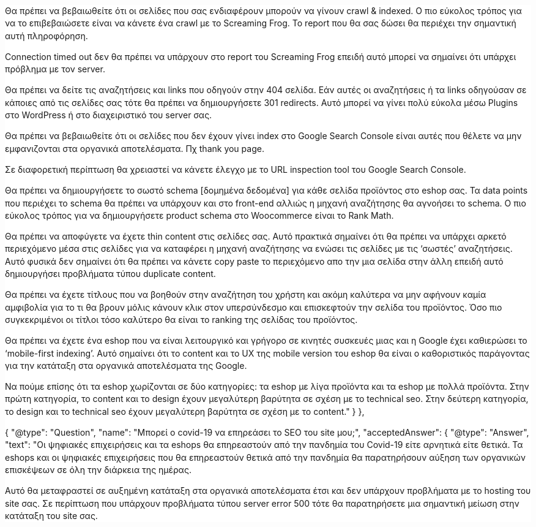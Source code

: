 Θα πρέπει να βεβαιωθείτε ότι οι σελίδες που σας ενδιαφέρουν μπορούν να γίνουν crawl & indexed. Ο πιο εύκολος τρόπος για να το επιβεβαιώσετε είναι να κάνετε ένα crawl με το Screaming Frog. Το report που θα σας δώσει θα περιέχει την σημαντική αυτή πληροφόρηση.

Connection timed out δεν θα πρέπει να υπάρχουν στο report του Screaming Frog επειδή αυτό μπορεί να σημαίνει ότι υπάρχει πρόβλημα με τον server.

Θα πρέπει να δείτε τις αναζητήσεις και links που οδηγούν στην 404 σελίδα. Εάν αυτές οι αναζητήσεις ή τα links οδηγούσαν σε κάποιες από τις σελίδες σας τότε θα πρέπει να δημιουργήσετε 301 redirects. Αυτό μπορεί να γίνει πολύ εύκολα μέσω Plugins στο WordPress ή στο διαχειριστικό του server σας.

Θα πρέπει να βεβαιωθείτε ότι οι σελίδες που δεν έχουν γίνει index στο Google Search Console είναι αυτές που θέλετε να μην εμφανιζονται στα οργανικά αποτελέσματα. Πχ thank you page.

Σε διαφορετική περίπτωση θα χρειαστεί να κάνετε έλεγχο με το URL inspection tool του Google Search Console.

Θα πρέπει να δημιουργήσετε το σωστό schema [δομημένα δεδομένα] για κάθε σελίδα προϊόντος στο eshop σας. Τα data points που περιέχει το schema θα πρέπει να υπάρχουν και στο front-end αλλιώς η μηχανή αναζήτησης θα αγνοήσει το schema. Ο πιο εύκολος τρόπος για να δημιουργήσετε product schema στο Woocommerce είναι το Rank Math.

Θα πρέπει να αποφύγετε να έχετε thin content στις σελίδες σας. Αυτό πρακτικά σημαίνει ότι θα πρέπει να υπάρχει αρκετό περιεχόμενο μέσα στις σελίδες για να καταφέρει η μηχανή αναζήτησης να ενώσει τις σελίδες με τις ‘σωστές’ αναζητήσεις. Αυτό φυσικά δεν σημαίνει ότι θα πρέπει να κάνετε copy paste το περιεχόμενο απο την μια σελίδα στην άλλη επειδή αυτό δημιουργήσει προβλήματα τύπου duplicate content.

Θα πρέπει να έχετε τίτλους που να βοηθούν στην αναζήτηση του χρήστη και ακόμη καλύτερα να μην αφήνουν καμία αμφιβολία για το τι θα βρουν μόλις κάνουν κλικ στον υπερσύνδεσμο και επισκεφτούν την σελίδα του προϊόντος. Όσο πιο συγκεκριμένοι οι τίτλοι τόσο καλύτερο θα είναι το ranking της σελίδας του προϊόντος.

Θα πρέπει να έχετε ένα eshop που να είναι λειτουργικό και γρήγορο σε κινητές συσκευές μιας και η Google έχει καθιερώσει το ‘mobile-first indexing’. Αυτό σημαίνει ότι το content και το UX της mobile version του eshop θα είναι ο καθοριστικός παράγοντας για την κατάταξη στα οργανικά αποτελέσματα της Google.

Να πούμε επίσης ότι τα eshop χωρίζονται σε δύο κατηγορίες: τα eshop με λίγα προϊόντα και τα eshop με πολλά προϊόντα. Στην πρώτη κατηγορία, το content και το design έχουν μεγαλύτερη βαρύτητα σε σχέση με το technical seo. Στην δεύτερη κατηγορία, το design και το technical seo έχουν μεγαλύτερη βαρύτητα σε σχέση με το content."
}
},

{
  "@type": "Question",
  "name": "Μπορεί ο covid-19 να επηρεάσει το SEO του site μου;",
  "acceptedAnswer": {
    "@type": "Answer",
    "text": "Οι ψηφιακές επιχειρήσεις και τα eshops θα επηρεαστούν από την πανδημία του Covid-19 είτε αρνητικά είτε θετικά. Τα eshops και οι ψηφιακές επιχειρήσεις που θα επηρεαστούν θετικά από την πανδημία θα παρατηρήσουν αύξηση των οργανικών επισκέψεων σε όλη την διάρκεια της ημέρας.

Αυτό θα μεταφραστεί σε αυξημένη κατάταξη στα οργανικά αποτελέσματα έτσι και δεν υπάρχουν προβλήματα με το hosting του site σας. Σε περίπτωση που υπάρχουν προβλήματα τύπου server error 500 τότε θα παρατηρήσετε μια σημαντική μείωση στην κατάταξη του site σας.  
